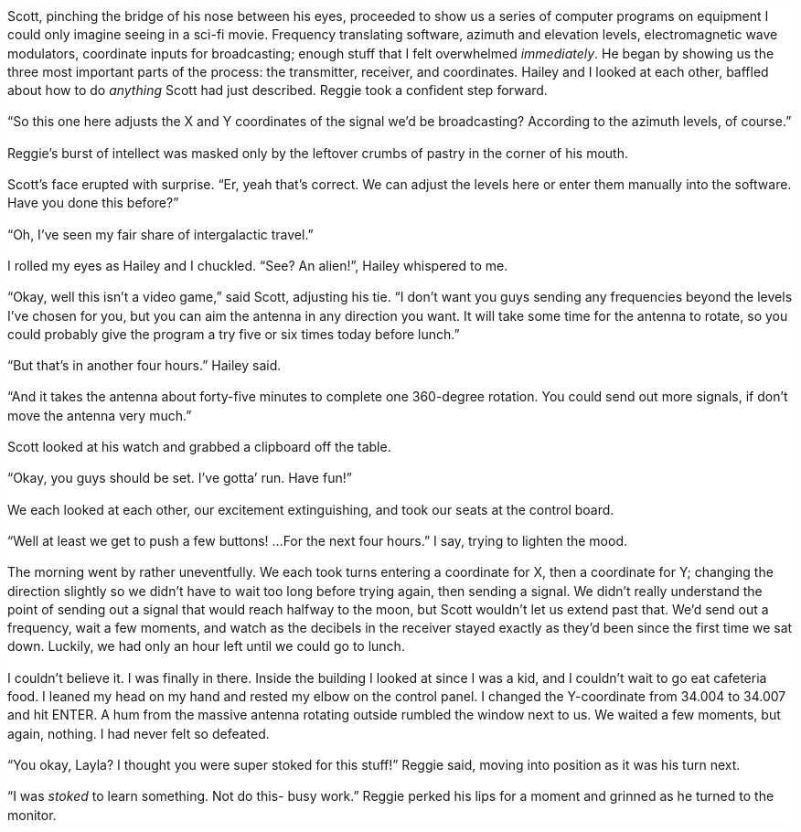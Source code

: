 Scott, pinching the bridge of his nose between his eyes, proceeded to show us a series of computer programs on equipment I could only imagine seeing in a sci-fi movie. Frequency translating software, azimuth and elevation levels, electromagnetic wave modulators, coordinate inputs for broadcasting; enough stuff that I felt overwhelmed *immediately*. He began by showing us the three most important parts of the process: the transmitter, receiver, and coordinates. Hailey and I looked at each other, baffled about how to do *anything* Scott had just described. Reggie took a confident step forward.

“So this one here adjusts the X and Y coordinates of the signal we’d be broadcasting? According to the azimuth levels, of course.” 

Reggie’s burst of intellect was masked only by the leftover crumbs of pastry in the corner of his mouth.

Scott’s face erupted with surprise. “Er, yeah that’s correct. We can adjust the levels here or enter them manually into the software. Have you done this before?”

“Oh, I’ve seen my fair share of intergalactic travel.” 

I rolled my eyes as Hailey and I chuckled. “See? An alien!”, Hailey whispered to me.

“Okay, well this isn’t a video game,” said Scott, adjusting his tie. “I don’t want you guys sending any frequencies beyond the levels I’ve chosen for you, but you can aim the antenna in any direction you want. It will take some time for the antenna to rotate, so you could probably give the program a try five or six times today before lunch.”

“But that’s in another four hours.” Hailey said.

“And it takes the antenna about forty-five minutes to complete one 360-degree rotation. You could send out more signals, if don’t move the antenna very much.”

Scott looked at his watch and grabbed a clipboard off the table. 

“Okay, you guys should be set. I’ve gotta’ run. Have fun!”  

We each looked at each other, our excitement extinguishing, and took our seats at the control board.

“Well at least we get to push a few buttons! …For the next four hours.” I say, trying to lighten the mood.

The morning went by rather uneventfully. We each took turns entering a coordinate for X, then a coordinate for Y; changing the direction slightly so we didn’t have to wait too long before trying again, then sending a signal. We didn’t really understand the point of sending out a signal that would reach halfway to the moon, but Scott wouldn’t let us extend past that. We’d send out a frequency, wait a few moments, and watch as the decibels in the receiver stayed exactly as they’d been since the first time we sat down. Luckily, we had only an hour left until we could go to lunch. 

I couldn’t believe it. I was finally in there. Inside the building I looked at since I was a kid, and I couldn’t wait to go eat cafeteria food. I leaned my head on my hand and rested my elbow on the control panel. I changed the Y-coordinate from 34.004 to 34.007 and hit ENTER. A hum from the massive antenna rotating outside rumbled the window next to us. We waited a few moments, but again, nothing. I had never felt so defeated.

“You okay, Layla? I thought you were super stoked for this stuff!” Reggie said, moving into position as it was his turn next.

“I was *stoked* to learn something. Not do this- busy work.” Reggie perked his lips for a moment and grinned as he turned to the monitor.
